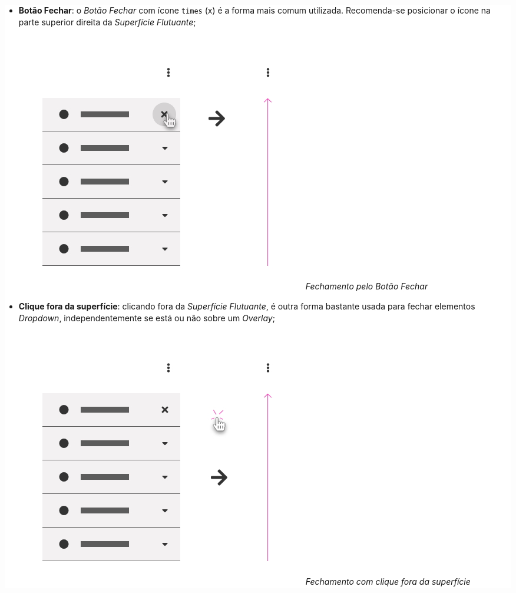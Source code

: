 -   **Botão Fechar**: o *Botão Fechar* com ícone `times` (x) é a forma mais comum utilizada. Recomenda-se posicionar o ícone na parte superior direita da *Superfície Flutuante*;

    ![Fechamento pelo Botão Fechar](imagens/behavior-persistent-state-pressed-02.png)
    *Fechamento pelo Botão Fechar*

-   **Clique fora da superfície**: clicando fora da *Superfície Flutuante*, é outra forma bastante usada para fechar elementos *Dropdown*, independentemente se está ou não sobre um *Overlay*;

    ![Fechamento com clique fora da superfície](imagens/behavior-persistent-state-pressed-03.png)
    *Fechamento com clique fora da superfície*
